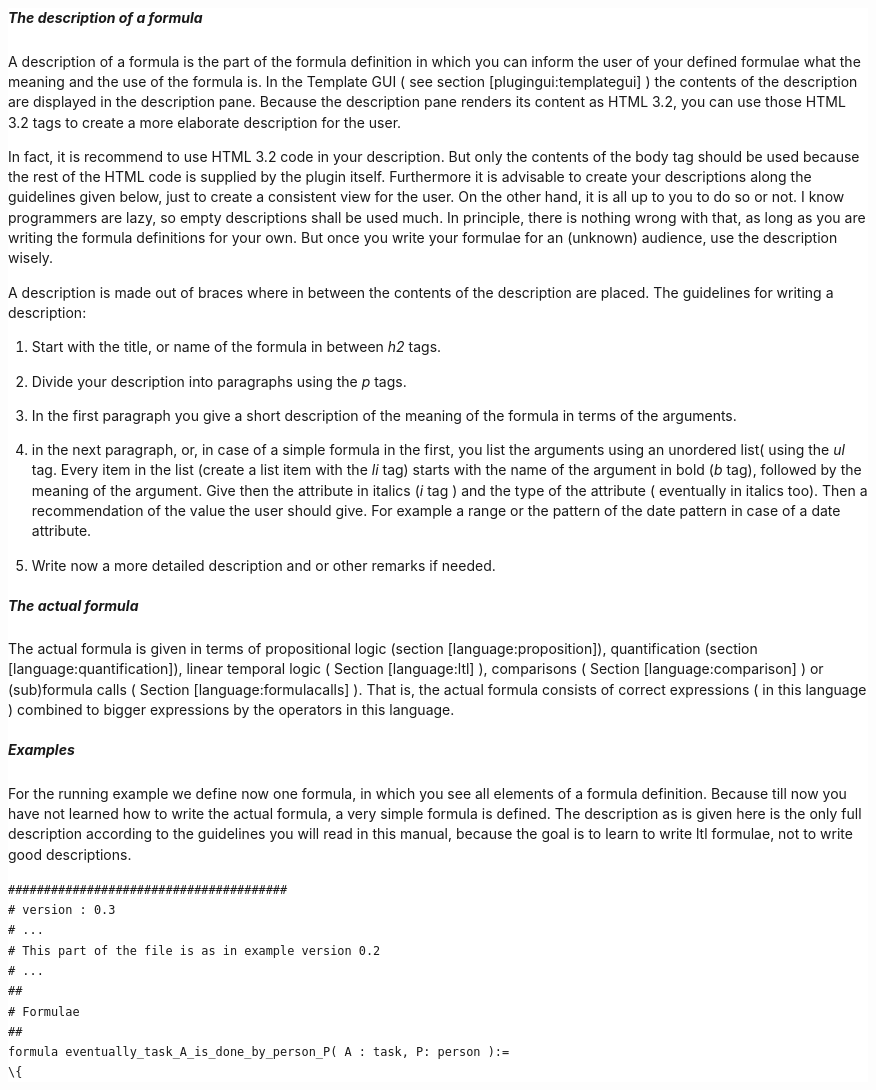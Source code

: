 ##### The description of a formula

A description of a formula is the part of the formula definition in which you can inform the user of your defined formulae what the meaning and the use of the formula is. In the Template GUI ( see section [plugingui:templategui] ) the contents of the description are displayed in the description pane. Because the description pane renders its content as HTML 3.2, you can use those HTML 3.2 tags to create a more elaborate description for the user.

In fact, it is recommend to use HTML 3.2 code in your description. But only the contents of the body tag should be used because the rest of the HTML code is supplied by the plugin itself. Furthermore it is advisable to create your descriptions along the guidelines given below, just to create a consistent view for the user. On the other hand, it is all up to you to do so or not. I know programmers are lazy, so empty descriptions shall be used much. In principle, there is nothing wrong with that, as long as you are writing the formula definitions for your own. But once you write your formulae for an (unknown) audience, use the description wisely.

A description is made out of braces where in between the contents of the description are placed. The guidelines for writing a description:
 1. Start with the title, or name of the formula in between *h2* tags.

1.  Divide your description into paragraphs using the *p* tags.

2.  In the first paragraph you give a short description of the meaning of the formula in terms of the arguments.

3.  in the next paragraph, or, in case of a simple formula in the first, you list the arguments using an unordered list( using the *ul* tag. Every item in the list (create a list item with the *li* tag) starts with the name of the argument in bold (*b* tag), followed by the meaning of the argument. Give then the attribute in italics (*i* tag ) and the type of the attribute ( eventually in italics too). Then a recommendation of the value the user should give. For example a range or the pattern of the date pattern in case of a date attribute.

4.  Write now a more detailed description and or other remarks if needed.

##### The actual formula

The actual formula is given in terms of propositional logic (section [language:proposition]), quantification (section [language:quantification]), linear temporal logic ( Section [language:ltl] ), comparisons ( Section [language:comparison] ) or (sub)formula calls ( Section [language:formulacalls] ). That is, the actual formula consists of correct expressions ( in this language ) combined to bigger expressions by the operators in this language.

##### Examples

For the running example we define now one formula, in which you see all elements of a formula definition. Because till now you have not learned how to write the actual formula, a very simple formula is defined. The description as is given here is the only full description according to the guidelines you will read in this manual, because the goal is to learn to write ltl formulae, not to write good descriptions.

    #######################################
    # version : 0.3
    # ... 
    # This part of the file is as in example version 0.2
    # ...
    ##
    # Formulae
    ##
    formula eventually_task_A_is_done_by_person_P( A : task, P: person ):=
    \{